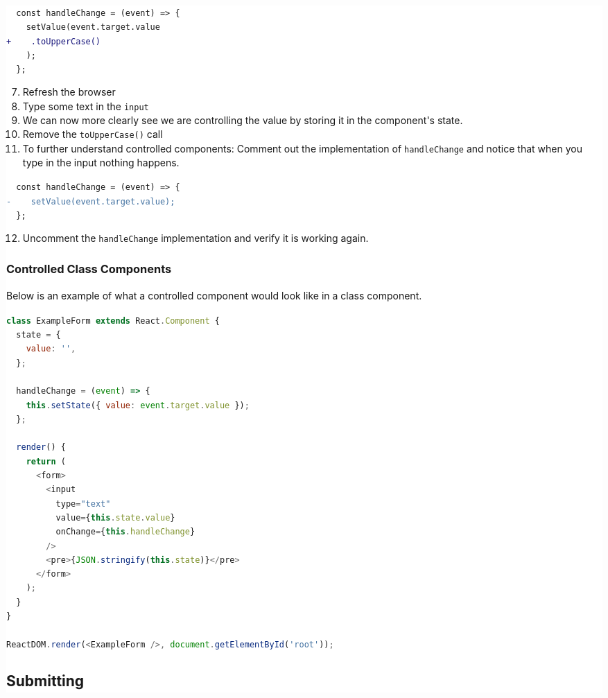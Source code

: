 ```diff
  const handleChange = (event) => {
    setValue(event.target.value
+    .toUpperCase()
    );
  };
```

7. Refresh the browser
8. Type some text in the `input`
9. We can now more clearly see we are controlling the value by storing it in the component's state.
10. Remove the `toUpperCase()` call
11. To further understand controlled components: Comment out the implementation of `handleChange` and notice that when you type in the input nothing happens.

```diff
  const handleChange = (event) => {
-    setValue(event.target.value);
  };
```

12. Uncomment the `handleChange` implementation and verify it is working again.

### Controlled **Class** Components

Below is an example of what a controlled component would look like in a class component.

```js
class ExampleForm extends React.Component {
  state = {
    value: '',
  };

  handleChange = (event) => {
    this.setState({ value: event.target.value });
  };

  render() {
    return (
      <form>
        <input
          type="text"
          value={this.state.value}
          onChange={this.handleChange}
        />
        <pre>{JSON.stringify(this.state)}</pre>
      </form>
    );
  }
}

ReactDOM.render(<ExampleForm />, document.getElementById('root'));
```

## Submitting
